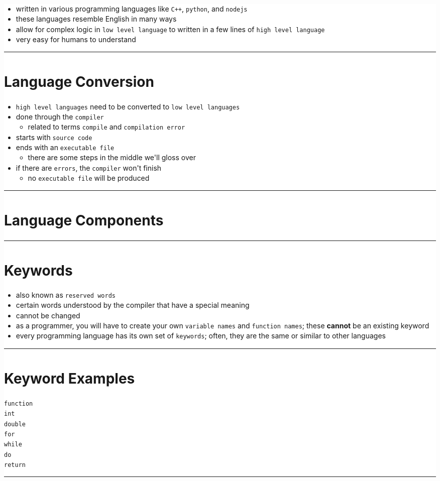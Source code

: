 - written in various programming languages like `C++`, `python`, and `nodejs`
- these languages resemble English in many ways
- allow for complex logic in `low level language` to written in a few lines of `high level language`
- very easy for humans to understand

---

# Language Conversion

- `high level languages` need to be converted to `low level languages`
- done through the `compiler`
  - related to terms `compile` and `compilation error`
- starts with `source code`
- ends with an `executable file`
  - there are some steps in the middle we'll gloss over
- if there are `errors`, the `compiler` won't finish
  - no `executable file` will be produced

---

# Language Components

---

# Keywords

- also known as `reserved words`
- certain words understood by the compiler that have a special meaning
- cannot be changed
- as a programmer, you will have to create your own `variable names` and `function names`; these **cannot** be an existing keyword
- every programming language has its own set of `keywords`; often, they are the same or similar to other languages

---

# Keyword Examples

```
function
int
double
for
while
do
return
```

---
